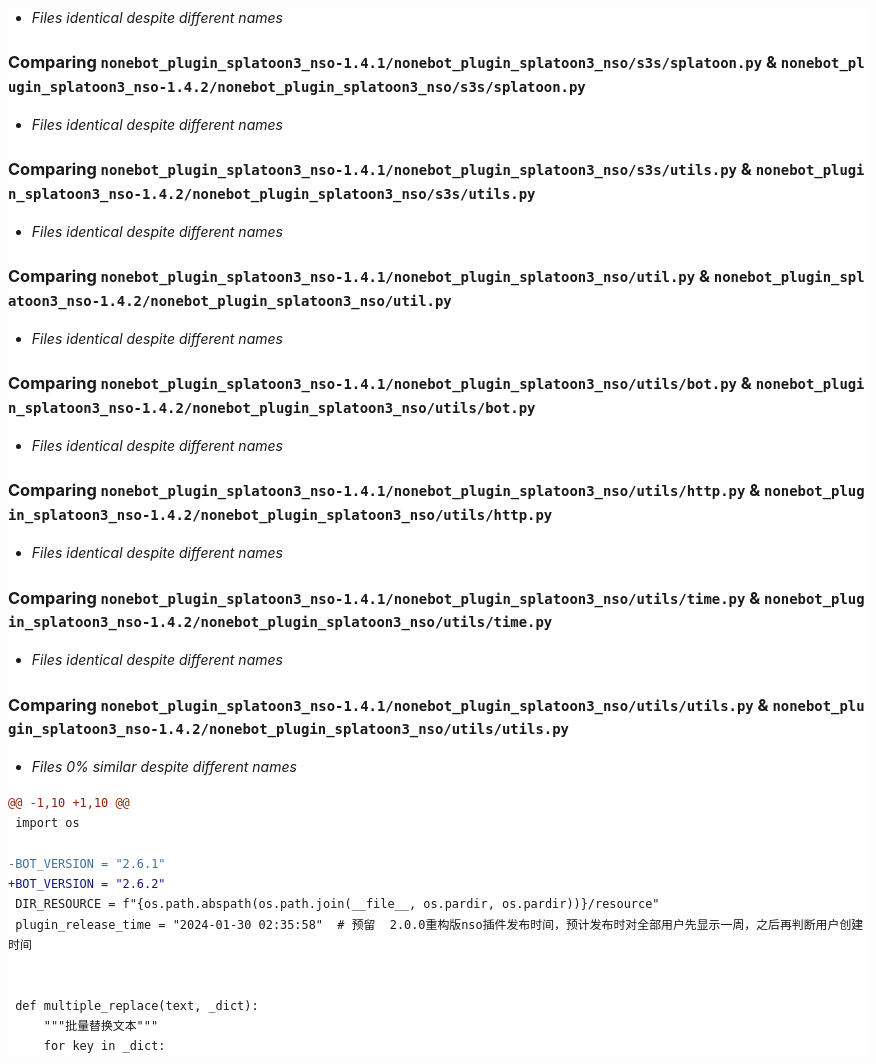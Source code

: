  * *Files identical despite different names*

### Comparing `nonebot_plugin_splatoon3_nso-1.4.1/nonebot_plugin_splatoon3_nso/s3s/splatoon.py` & `nonebot_plugin_splatoon3_nso-1.4.2/nonebot_plugin_splatoon3_nso/s3s/splatoon.py`

 * *Files identical despite different names*

### Comparing `nonebot_plugin_splatoon3_nso-1.4.1/nonebot_plugin_splatoon3_nso/s3s/utils.py` & `nonebot_plugin_splatoon3_nso-1.4.2/nonebot_plugin_splatoon3_nso/s3s/utils.py`

 * *Files identical despite different names*

### Comparing `nonebot_plugin_splatoon3_nso-1.4.1/nonebot_plugin_splatoon3_nso/util.py` & `nonebot_plugin_splatoon3_nso-1.4.2/nonebot_plugin_splatoon3_nso/util.py`

 * *Files identical despite different names*

### Comparing `nonebot_plugin_splatoon3_nso-1.4.1/nonebot_plugin_splatoon3_nso/utils/bot.py` & `nonebot_plugin_splatoon3_nso-1.4.2/nonebot_plugin_splatoon3_nso/utils/bot.py`

 * *Files identical despite different names*

### Comparing `nonebot_plugin_splatoon3_nso-1.4.1/nonebot_plugin_splatoon3_nso/utils/http.py` & `nonebot_plugin_splatoon3_nso-1.4.2/nonebot_plugin_splatoon3_nso/utils/http.py`

 * *Files identical despite different names*

### Comparing `nonebot_plugin_splatoon3_nso-1.4.1/nonebot_plugin_splatoon3_nso/utils/time.py` & `nonebot_plugin_splatoon3_nso-1.4.2/nonebot_plugin_splatoon3_nso/utils/time.py`

 * *Files identical despite different names*

### Comparing `nonebot_plugin_splatoon3_nso-1.4.1/nonebot_plugin_splatoon3_nso/utils/utils.py` & `nonebot_plugin_splatoon3_nso-1.4.2/nonebot_plugin_splatoon3_nso/utils/utils.py`

 * *Files 0% similar despite different names*

```diff
@@ -1,10 +1,10 @@
 import os
 
-BOT_VERSION = "2.6.1"
+BOT_VERSION = "2.6.2"
 DIR_RESOURCE = f"{os.path.abspath(os.path.join(__file__, os.pardir, os.pardir))}/resource"
 plugin_release_time = "2024-01-30 02:35:58"  # 预留  2.0.0重构版nso插件发布时间，预计发布时对全部用户先显示一周，之后再判断用户创建时间
 
 
 def multiple_replace(text, _dict):
     """批量替换文本"""
     for key in _dict:
```
